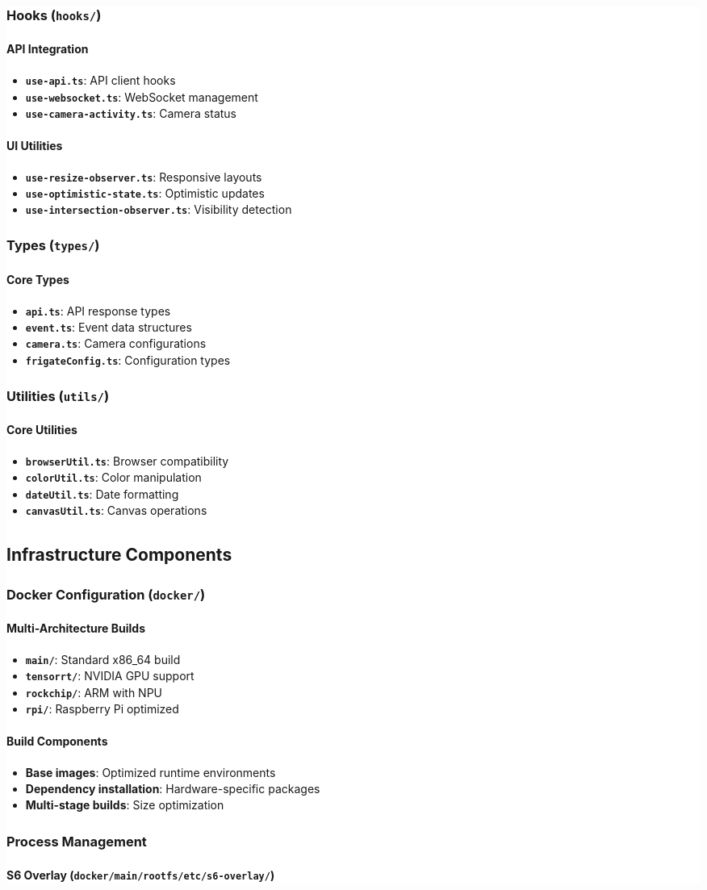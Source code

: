 ### Hooks (`hooks/`)

#### API Integration

- **`use-api.ts`**: API client hooks
- **`use-websocket.ts`**: WebSocket management
- **`use-camera-activity.ts`**: Camera status

#### UI Utilities

- **`use-resize-observer.ts`**: Responsive layouts
- **`use-optimistic-state.ts`**: Optimistic updates
- **`use-intersection-observer.ts`**: Visibility detection

### Types (`types/`)

#### Core Types

- **`api.ts`**: API response types
- **`event.ts`**: Event data structures
- **`camera.ts`**: Camera configurations
- **`frigateConfig.ts`**: Configuration types

### Utilities (`utils/`)

#### Core Utilities

- **`browserUtil.ts`**: Browser compatibility
- **`colorUtil.ts`**: Color manipulation
- **`dateUtil.ts`**: Date formatting
- **`canvasUtil.ts`**: Canvas operations

## Infrastructure Components

### Docker Configuration (`docker/`)

#### Multi-Architecture Builds

- **`main/`**: Standard x86_64 build
- **`tensorrt/`**: NVIDIA GPU support
- **`rockchip/`**: ARM with NPU
- **`rpi/`**: Raspberry Pi optimized

#### Build Components

- **Base images**: Optimized runtime environments
- **Dependency installation**: Hardware-specific packages
- **Multi-stage builds**: Size optimization

### Process Management

#### S6 Overlay (`docker/main/rootfs/etc/s6-overlay/`)
